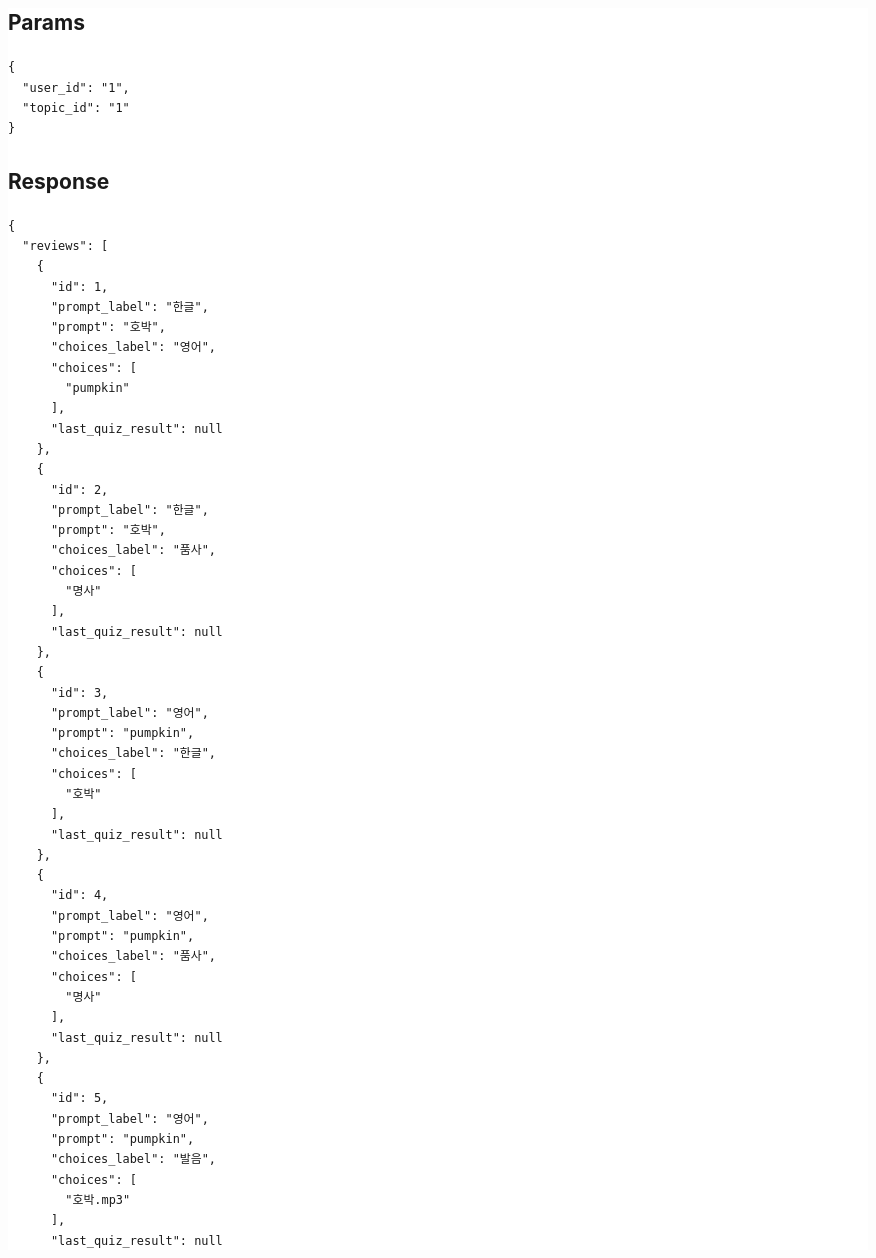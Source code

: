 

## Params
```
{
  "user_id": "1",
  "topic_id": "1"
}
```


## Response
```
{
  "reviews": [
    {
      "id": 1,
      "prompt_label": "한글",
      "prompt": "호박",
      "choices_label": "영어",
      "choices": [
        "pumpkin"
      ],
      "last_quiz_result": null
    },
    {
      "id": 2,
      "prompt_label": "한글",
      "prompt": "호박",
      "choices_label": "품사",
      "choices": [
        "명사"
      ],
      "last_quiz_result": null
    },
    {
      "id": 3,
      "prompt_label": "영어",
      "prompt": "pumpkin",
      "choices_label": "한글",
      "choices": [
        "호박"
      ],
      "last_quiz_result": null
    },
    {
      "id": 4,
      "prompt_label": "영어",
      "prompt": "pumpkin",
      "choices_label": "품사",
      "choices": [
        "명사"
      ],
      "last_quiz_result": null
    },
    {
      "id": 5,
      "prompt_label": "영어",
      "prompt": "pumpkin",
      "choices_label": "발음",
      "choices": [
        "호박.mp3"
      ],
      "last_quiz_result": null
```
